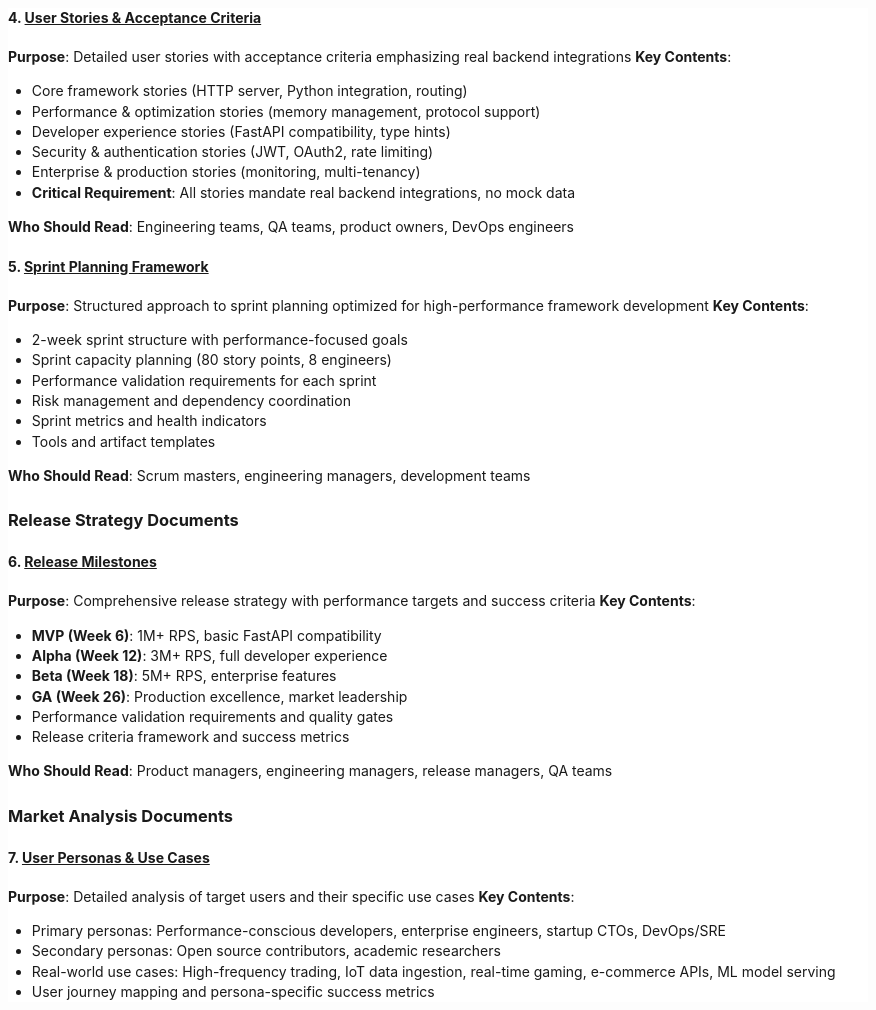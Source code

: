 #### 4. [User Stories & Acceptance Criteria](./user-stories-acceptance-criteria.md)
**Purpose**: Detailed user stories with acceptance criteria emphasizing real backend integrations
**Key Contents**:
- Core framework stories (HTTP server, Python integration, routing)
- Performance & optimization stories (memory management, protocol support)
- Developer experience stories (FastAPI compatibility, type hints)
- Security & authentication stories (JWT, OAuth2, rate limiting)
- Enterprise & production stories (monitoring, multi-tenancy)
- **Critical Requirement**: All stories mandate real backend integrations, no mock data

**Who Should Read**: Engineering teams, QA teams, product owners, DevOps engineers

#### 5. [Sprint Planning Framework](./sprint-planning-framework.md)
**Purpose**: Structured approach to sprint planning optimized for high-performance framework development
**Key Contents**:
- 2-week sprint structure with performance-focused goals
- Sprint capacity planning (80 story points, 8 engineers)
- Performance validation requirements for each sprint
- Risk management and dependency coordination
- Sprint metrics and health indicators
- Tools and artifact templates

**Who Should Read**: Scrum masters, engineering managers, development teams

### Release Strategy Documents

#### 6. [Release Milestones](./release-milestones.md)
**Purpose**: Comprehensive release strategy with performance targets and success criteria
**Key Contents**:
- **MVP (Week 6)**: 1M+ RPS, basic FastAPI compatibility
- **Alpha (Week 12)**: 3M+ RPS, full developer experience
- **Beta (Week 18)**: 5M+ RPS, enterprise features
- **GA (Week 26)**: Production excellence, market leadership
- Performance validation requirements and quality gates
- Release criteria framework and success metrics

**Who Should Read**: Product managers, engineering managers, release managers, QA teams

### Market Analysis Documents

#### 7. [User Personas & Use Cases](./user-personas-use-cases.md)
**Purpose**: Detailed analysis of target users and their specific use cases
**Key Contents**:
- Primary personas: Performance-conscious developers, enterprise engineers, startup CTOs, DevOps/SRE
- Secondary personas: Open source contributors, academic researchers
- Real-world use cases: High-frequency trading, IoT data ingestion, real-time gaming, e-commerce APIs, ML model serving
- User journey mapping and persona-specific success metrics
